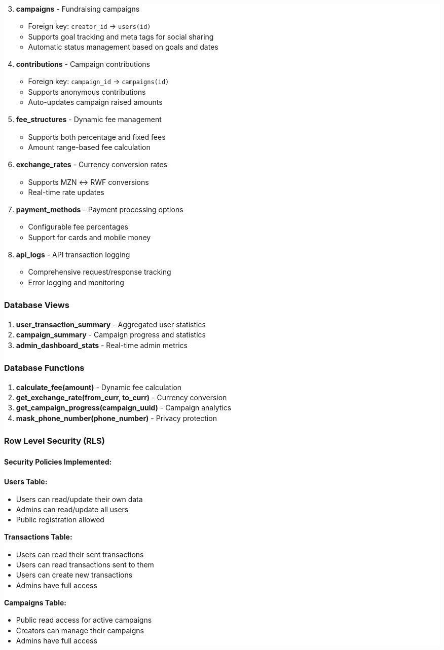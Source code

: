 3. **campaigns** - Fundraising campaigns
   - Foreign key: `creator_id` → `users(id)`
   - Supports goal tracking and meta tags for social sharing
   - Automatic status management based on goals and dates

4. **contributions** - Campaign contributions
   - Foreign key: `campaign_id` → `campaigns(id)`
   - Supports anonymous contributions
   - Auto-updates campaign raised amounts

5. **fee_structures** - Dynamic fee management
   - Supports both percentage and fixed fees
   - Amount range-based fee calculation

6. **exchange_rates** - Currency conversion rates
   - Supports MZN ↔ RWF conversions
   - Real-time rate updates

7. **payment_methods** - Payment processing options
   - Configurable fee percentages
   - Support for cards and mobile money

8. **api_logs** - API transaction logging
   - Comprehensive request/response tracking
   - Error logging and monitoring

### Database Views

1. **user_transaction_summary** - Aggregated user statistics
2. **campaign_summary** - Campaign progress and statistics
3. **admin_dashboard_stats** - Real-time admin metrics

### Database Functions

1. **calculate_fee(amount)** - Dynamic fee calculation
2. **get_exchange_rate(from_curr, to_curr)** - Currency conversion
3. **get_campaign_progress(campaign_uuid)** - Campaign analytics
4. **mask_phone_number(phone_number)** - Privacy protection

### Row Level Security (RLS)

#### Security Policies Implemented:

**Users Table:**
- Users can read/update their own data
- Admins can read/update all users
- Public registration allowed

**Transactions Table:**
- Users can read their sent transactions
- Users can read transactions sent to them
- Users can create new transactions
- Admins have full access

**Campaigns Table:**
- Public read access for active campaigns
- Creators can manage their campaigns
- Admins have full access
